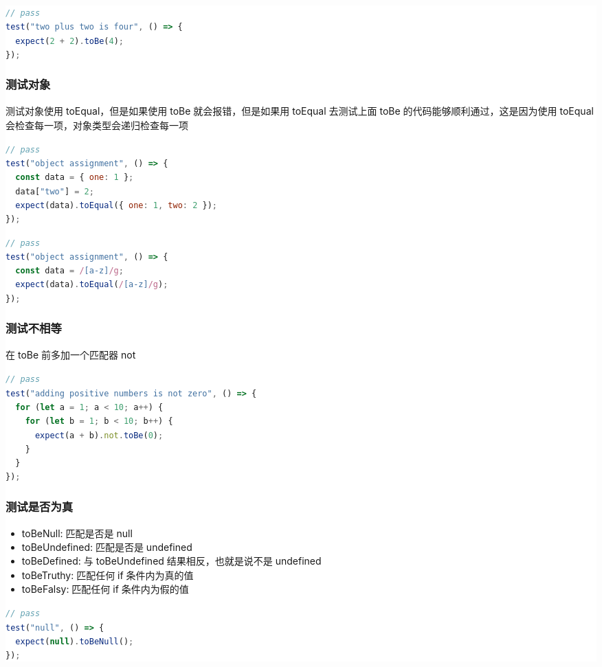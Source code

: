 ```js
// pass
test("two plus two is four", () => {
  expect(2 + 2).toBe(4);
});
```

### 测试对象

测试对象使用 toEqual，但是如果使用 toBe 就会报错，但是如果用 toEqual 去测试上面 toBe 的代码能够顺利通过，这是因为使用 toEqual 会检查每一项，对象类型会递归检查每一项

```js
// pass
test("object assignment", () => {
  const data = { one: 1 };
  data["two"] = 2;
  expect(data).toEqual({ one: 1, two: 2 });
});
```

```js
// pass
test("object assignment", () => {
  const data = /[a-z]/g;
  expect(data).toEqual(/[a-z]/g);
});
```

### 测试不相等

在 toBe 前多加一个匹配器 not

```js
// pass
test("adding positive numbers is not zero", () => {
  for (let a = 1; a < 10; a++) {
    for (let b = 1; b < 10; b++) {
      expect(a + b).not.toBe(0);
    }
  }
});
```

### 测试是否为真

- toBeNull: 匹配是否是 null
- toBeUndefined: 匹配是否是 undefined
- toBeDefined: 与 toBeUndefined 结果相反，也就是说不是 undefined
- toBeTruthy: 匹配任何 if 条件内为真的值
- toBeFalsy: 匹配任何 if 条件内为假的值

```js
// pass
test("null", () => {
  expect(null).toBeNull();
});
```
